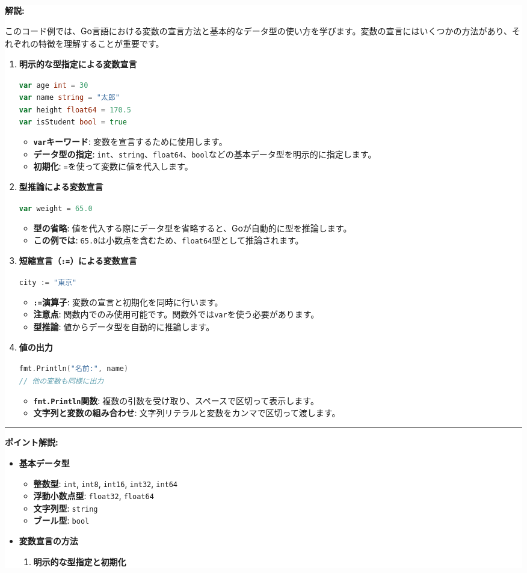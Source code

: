 
**解説:**

このコード例では、Go言語における変数の宣言方法と基本的なデータ型の使い方を学びます。変数の宣言にはいくつかの方法があり、それぞれの特徴を理解することが重要です。

1. **明示的な型指定による変数宣言**

   ```go
   var age int = 30
   var name string = "太郎"
   var height float64 = 170.5
   var isStudent bool = true
   ```

   - **`var`キーワード**: 変数を宣言するために使用します。
   - **データ型の指定**: `int`、`string`、`float64`、`bool`などの基本データ型を明示的に指定します。
   - **初期化**: `=`を使って変数に値を代入します。

2. **型推論による変数宣言**

   ```go
   var weight = 65.0
   ```

   - **型の省略**: 値を代入する際にデータ型を省略すると、Goが自動的に型を推論します。
   - **この例では**: `65.0`は小数点を含むため、`float64`型として推論されます。

3. **短縮宣言（`:=`）による変数宣言**

   ```go
   city := "東京"
   ```

   - **`:=`演算子**: 変数の宣言と初期化を同時に行います。
   - **注意点**: 関数内でのみ使用可能です。関数外では`var`を使う必要があります。
   - **型推論**: 値からデータ型を自動的に推論します。

4. **値の出力**

   ```go
   fmt.Println("名前:", name)
   // 他の変数も同様に出力
   ```

   - **`fmt.Println`関数**: 複数の引数を受け取り、スペースで区切って表示します。
   - **文字列と変数の組み合わせ**: 文字列リテラルと変数をカンマで区切って渡します。

---

**ポイント解説:**

- **基本データ型**

  - **整数型**: `int`, `int8`, `int16`, `int32`, `int64`
  - **浮動小数点型**: `float32`, `float64`
  - **文字列型**: `string`
  - **ブール型**: `bool`

- **変数宣言の方法**

  1. **明示的な型指定と初期化**
